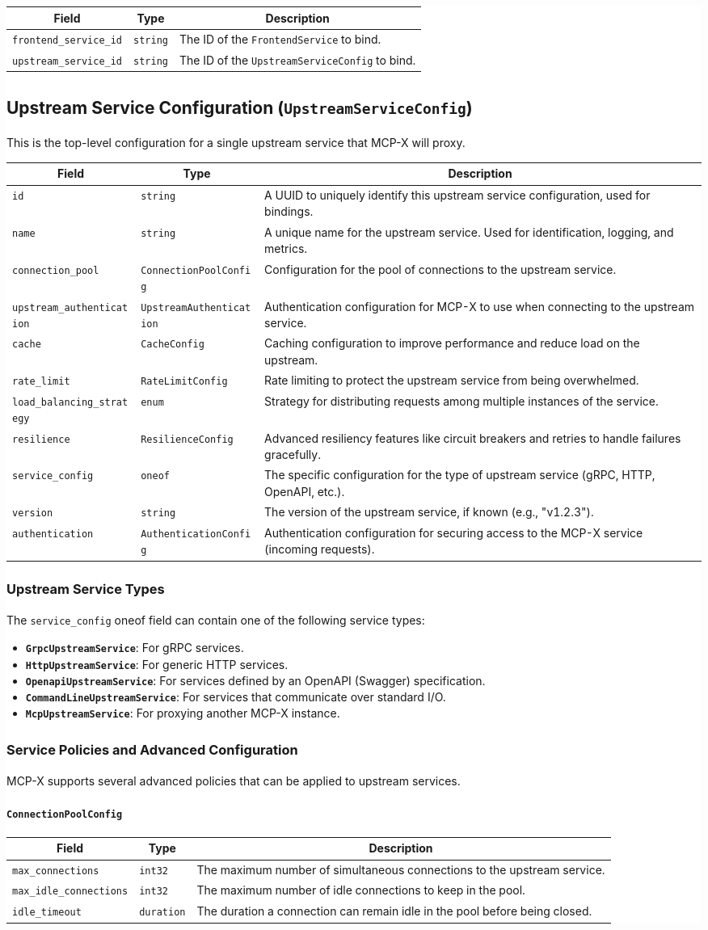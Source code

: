| Field                 | Type     | Description                                        |
| --------------------- | -------- | -------------------------------------------------- |
| `frontend_service_id` | `string` | The ID of the `FrontendService` to bind.           |
| `upstream_service_id` | `string` | The ID of the `UpstreamServiceConfig` to bind.     |

## Upstream Service Configuration (`UpstreamServiceConfig`)

This is the top-level configuration for a single upstream service that MCP-X will proxy.

| Field                     | Type                               | Description                                                                                                 |
| ------------------------- | ---------------------------------- | ----------------------------------------------------------------------------------------------------------- |
| `id`                      | `string`                           | A UUID to uniquely identify this upstream service configuration, used for bindings.                         |
| `name`                    | `string`                           | A unique name for the upstream service. Used for identification, logging, and metrics.                      |
| `connection_pool`         | `ConnectionPoolConfig`             | Configuration for the pool of connections to the upstream service.                                          |
| `upstream_authentication` | `UpstreamAuthentication`           | Authentication configuration for MCP-X to use when connecting to the upstream service.                        |
| `cache`                   | `CacheConfig`                      | Caching configuration to improve performance and reduce load on the upstream.                               |
| `rate_limit`              | `RateLimitConfig`                  | Rate limiting to protect the upstream service from being overwhelmed.                                       |
| `load_balancing_strategy` | `enum`                             | Strategy for distributing requests among multiple instances of the service.                                 |
| `resilience`              | `ResilienceConfig`                 | Advanced resiliency features like circuit breakers and retries to handle failures gracefully.               |
| `service_config`          | `oneof`                            | The specific configuration for the type of upstream service (gRPC, HTTP, OpenAPI, etc.).                    |
| `version`                 | `string`                           | The version of the upstream service, if known (e.g., "v1.2.3").                                             |
| `authentication`          | `AuthenticationConfig`             | Authentication configuration for securing access to the MCP-X service (incoming requests).                    |

### Upstream Service Types

The `service_config` oneof field can contain one of the following service types:

-   **`GrpcUpstreamService`**: For gRPC services.
-   **`HttpUpstreamService`**: For generic HTTP services.
-   **`OpenapiUpstreamService`**: For services defined by an OpenAPI (Swagger) specification.
-   **`CommandLineUpstreamService`**: For services that communicate over standard I/O.
-   **`McpUpstreamService`**: For proxying another MCP-X instance.

### Service Policies and Advanced Configuration

MCP-X supports several advanced policies that can be applied to upstream services.

#### `ConnectionPoolConfig`

| Field                  | Type      | Description                                                                 |
| ---------------------- | --------- | --------------------------------------------------------------------------- |
| `max_connections`      | `int32`   | The maximum number of simultaneous connections to the upstream service.     |
| `max_idle_connections` | `int32`   | The maximum number of idle connections to keep in the pool.                 |
| `idle_timeout`         | `duration`| The duration a connection can remain idle in the pool before being closed.  |
